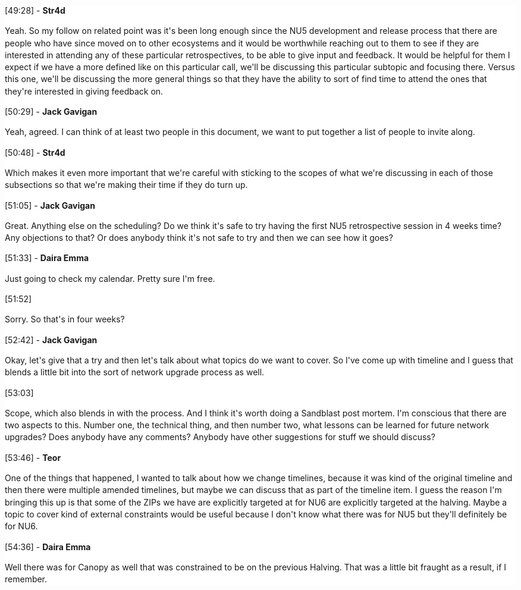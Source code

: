 [49:28] - **Str4d**

Yeah. So my follow on related point was it's been long enough since the NU5 development and release process that there are people who have since moved on to other ecosystems and it would be worthwhile reaching out to them to see if they are interested in attending any of these particular retrospectives, to be able to give input and feedback. It would be helpful for them I expect if we have a more defined like on this particular call, we'll be discussing this particular subtopic and focusing there. Versus this one, we'll be discussing the more general things so that they have the ability to sort of find time to attend the ones that they're interested in giving feedback on.

[50:29] - **Jack Gavigan**

Yeah, agreed. I can think of at least two people in this document, we want to put together a list of people to invite along.

[50:48] - **Str4d**

Which makes it even more important that we're careful with sticking to the scopes of what we're discussing in each of those subsections so that we're making their time if they do turn up.

[51:05] - **Jack Gavigan**

Great. Anything else on the scheduling? Do we think it's safe to try having the first NU5 retrospective session in 4 weeks time? Any objections to that? Or does anybody think it's not safe to try and then we can see how it goes?

[51:33] - **Daira Emma**

Just going to check my calendar. Pretty sure I'm free.

[51:52] 

Sorry. So that's in four weeks?

[52:42] - **Jack Gavigan**

Okay, let's give that a try and then let's talk about what topics do we want to cover. So I've come up with timeline and I guess that blends a little bit into the sort of network upgrade process as well.

[53:03] 

Scope, which also blends in with the process. And I think it's worth doing a Sandblast post mortem. I'm conscious that there are two aspects to this. Number one, the technical thing, and then number two, what lessons can be learned for future network upgrades? Does anybody have any comments? Anybody have other suggestions for stuff we should discuss? 

[53:46] - **Teor**

One of the things that happened, I wanted to talk about how we change timelines, because it was kind of the original timeline and then there were multiple amended timelines, but maybe we can discuss that as part of the timeline item. I guess the reason I'm bringing this up is that some of the ZIPs we have are explicitly targeted at for NU6 are explicitly targeted at the halving. Maybe a topic to cover kind of external constraints would be useful because I don't know what there was for NU5 but they'll definitely be for NU6.

[54:36] - **Daira Emma**

Well there was for Canopy as well that was constrained to be on the previous Halving. That was a little bit fraught as a result, if I remember.
